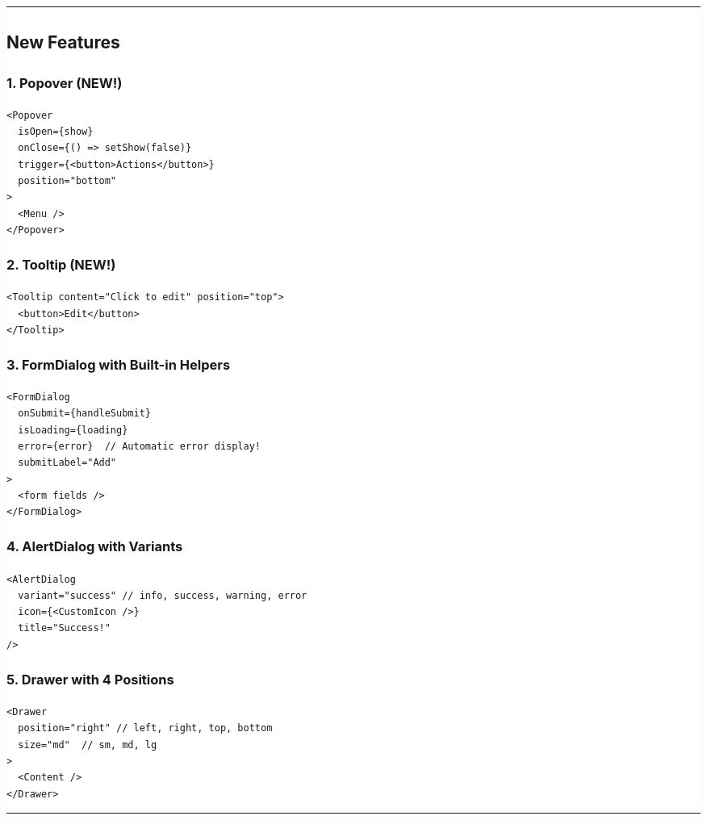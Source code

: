 
---

## New Features

### 1. Popover (NEW!)
```tsx
<Popover
  isOpen={show}
  onClose={() => setShow(false)}
  trigger={<button>Actions</button>}
  position="bottom"
>
  <Menu />
</Popover>
```

### 2. Tooltip (NEW!)
```tsx
<Tooltip content="Click to edit" position="top">
  <button>Edit</button>
</Tooltip>
```

### 3. FormDialog with Built-in Helpers
```tsx
<FormDialog
  onSubmit={handleSubmit}
  isLoading={loading}
  error={error}  // Automatic error display!
  submitLabel="Add"
>
  <form fields />
</FormDialog>
```

### 4. AlertDialog with Variants
```tsx
<AlertDialog
  variant="success" // info, success, warning, error
  icon={<CustomIcon />}
  title="Success!"
/>
```

### 5. Drawer with 4 Positions
```tsx
<Drawer
  position="right" // left, right, top, bottom
  size="md"  // sm, md, lg
>
  <Content />
</Drawer>
```

---